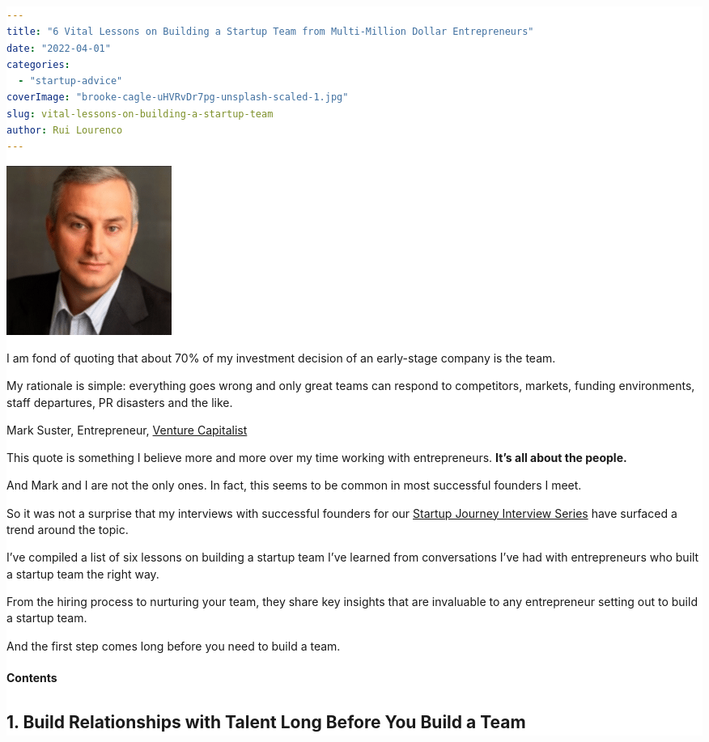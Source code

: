 ```yaml
---
title: "6 Vital Lessons on Building a Startup Team from Multi-Million Dollar Entrepreneurs"
date: "2022-04-01"
categories:
  - "startup-advice"
coverImage: "brooke-cagle-uHVRvDr7pg-unsplash-scaled-1.jpg"
slug: vital-lessons-on-building-a-startup-team
author: Rui Lourenco
---
```


![Altar - What is Saying](https://raw.githubusercontent.com/vmagellan/altar-blog/main/posts/images/Screenshot-2022-04-06-at-16.13.29.png)

I am fond of quoting that about 70% of my investment decision of an early-stage company is the team.

My rationale is simple: everything goes wrong and only great teams can respond to competitors, markets, funding environments, staff departures, PR disasters and the like.

Mark Suster, Entrepreneur, [Venture Capitalist](https://www.linkedin.com/in/marksuster/)

This quote is something I believe more and more over my time working with entrepreneurs. **It’s all about the people.**

And Mark and I are not the only ones. In fact, this seems to be common in most successful founders I meet.

So it was not a surprise that my interviews with successful founders for our [Startup Journey Interview Series](https://altar.io/category/startup-journey-interviews/) have surfaced a trend around the topic.

I’ve compiled a list of six lessons on building a startup team I’ve learned from conversations I’ve had with entrepreneurs who built a startup team the right way.

From the hiring process to nurturing your team, they share key insights that are invaluable to any entrepreneur setting out to build a startup team.

And the first step comes long before you need to build a team.

#### Contents

## 1\. Build Relationships with Talent Long Before You Build a Team
